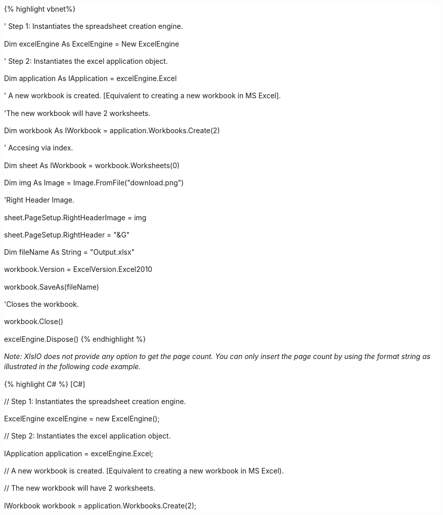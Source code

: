 {% highlight vbnet%}




' Step 1: Instantiates the spreadsheet creation engine.

Dim excelEngine As ExcelEngine = New ExcelEngine



' Step 2: Instantiates the excel application object.

Dim application As IApplication = excelEngine.Excel



' A new workbook is created. [Equivalent to creating a new workbook in MS Excel].

'The new workbook will have 2 worksheets.

Dim workbook As IWorkbook = application.Workbooks.Create(2)



' Accesing via index.

Dim sheet As IWorkbook = workbook.Worksheets(0)



Dim img As Image = Image.FromFile("download.png")

'Right Header Image.

sheet.PageSetup.RightHeaderImage = img

sheet.PageSetup.RightHeader = "&G"



Dim fileName As String = "Output.xlsx"

workbook.Version = ExcelVersion.Excel2010



workbook.SaveAs(fileName)



'Closes the workbook.

workbook.Close()

excelEngine.Dispose()
{% endhighlight %}



_Note: XlsIO does not provide any option to get the page count. You can only insert the page count by using the format string as illustrated in the following code example._


{% highlight C# %}
[C#]



// Step 1: Instantiates the spreadsheet creation engine.

ExcelEngine excelEngine = new ExcelEngine();



// Step 2: Instantiates the excel application object.

IApplication application = excelEngine.Excel;



// A new workbook is created. [Equivalent to creating a new workbook in MS Excel).

// The new workbook will have 2 worksheets.

IWorkbook workbook = application.Workbooks.Create(2);


